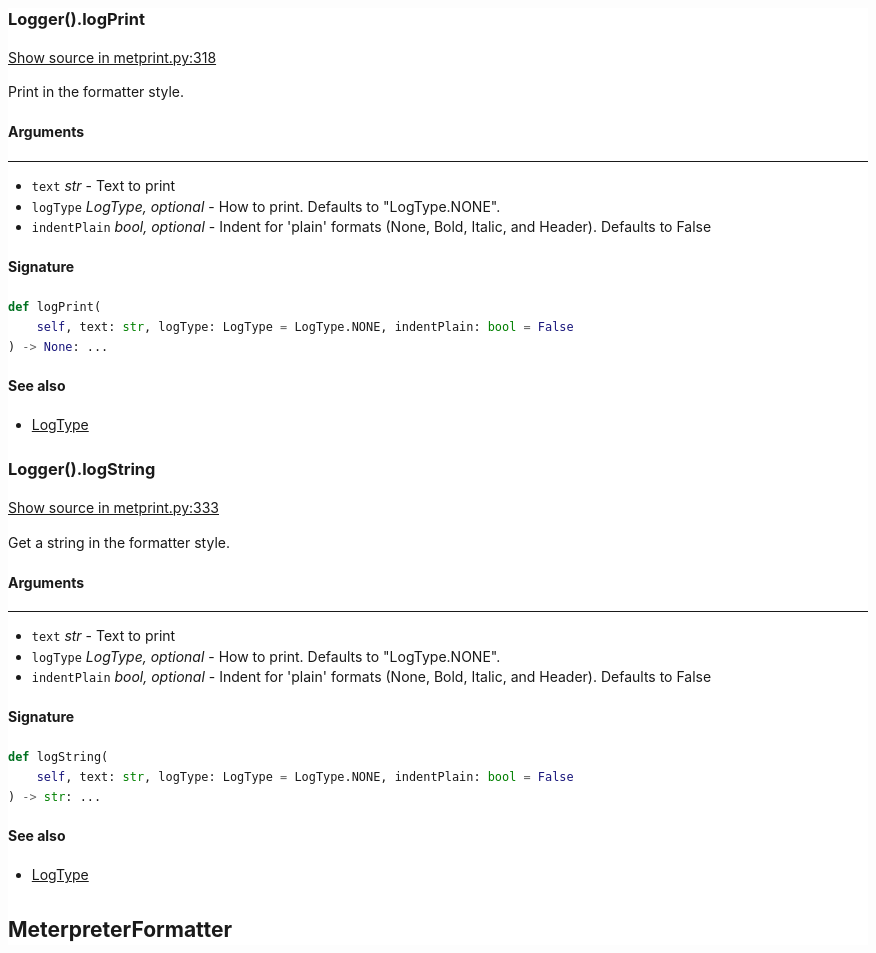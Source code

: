 ### Logger().logPrint

[Show source in metprint.py:318](../../../lib/metprint.py#L318)

Print in the formatter style.

#### Arguments

----
 - `text` *str* - Text to print
 - `logType` *LogType, optional* - How to print. Defaults to "LogType.NONE".
 - `indentPlain` *bool, optional* - Indent for 'plain' formats (None,
 Bold, Italic, and Header). Defaults to False

#### Signature

```python
def logPrint(
    self, text: str, logType: LogType = LogType.NONE, indentPlain: bool = False
) -> None: ...
```

#### See also

- [LogType](#logtype)

### Logger().logString

[Show source in metprint.py:333](../../../lib/metprint.py#L333)

Get a string in the formatter style.

#### Arguments

----
 - `text` *str* - Text to print
 - `logType` *LogType, optional* - How to print. Defaults to "LogType.NONE".
 - `indentPlain` *bool, optional* - Indent for 'plain' formats (None,
 Bold, Italic, and Header). Defaults to False

#### Signature

```python
def logString(
    self, text: str, logType: LogType = LogType.NONE, indentPlain: bool = False
) -> str: ...
```

#### See also

- [LogType](#logtype)



## MeterpreterFormatter
